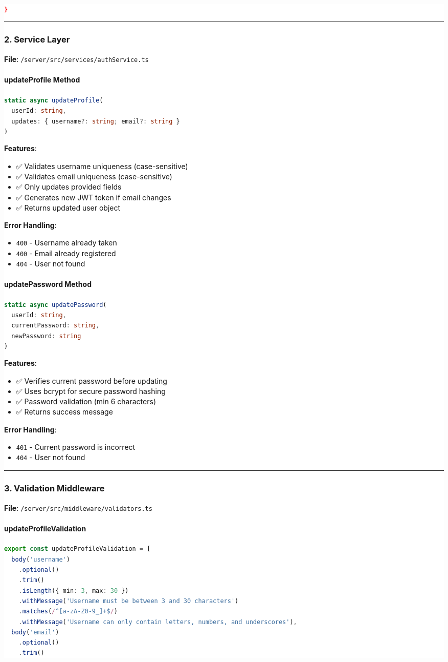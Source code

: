 ```json
}
```

---

### 2. Service Layer

**File**: `/server/src/services/authService.ts`

#### updateProfile Method
```typescript
static async updateProfile(
  userId: string, 
  updates: { username?: string; email?: string }
)
```

**Features**:
- ✅ Validates username uniqueness (case-sensitive)
- ✅ Validates email uniqueness (case-sensitive)
- ✅ Only updates provided fields
- ✅ Generates new JWT token if email changes
- ✅ Returns updated user object

**Error Handling**:
- `400` - Username already taken
- `400` - Email already registered
- `404` - User not found

#### updatePassword Method
```typescript
static async updatePassword(
  userId: string, 
  currentPassword: string, 
  newPassword: string
)
```

**Features**:
- ✅ Verifies current password before updating
- ✅ Uses bcrypt for secure password hashing
- ✅ Password validation (min 6 characters)
- ✅ Returns success message

**Error Handling**:
- `401` - Current password is incorrect
- `404` - User not found

---

### 3. Validation Middleware

**File**: `/server/src/middleware/validators.ts`

#### updateProfileValidation
```typescript
export const updateProfileValidation = [
  body('username')
    .optional()
    .trim()
    .isLength({ min: 3, max: 30 })
    .withMessage('Username must be between 3 and 30 characters')
    .matches(/^[a-zA-Z0-9_]+$/)
    .withMessage('Username can only contain letters, numbers, and underscores'),
  body('email')
    .optional()
    .trim()
```